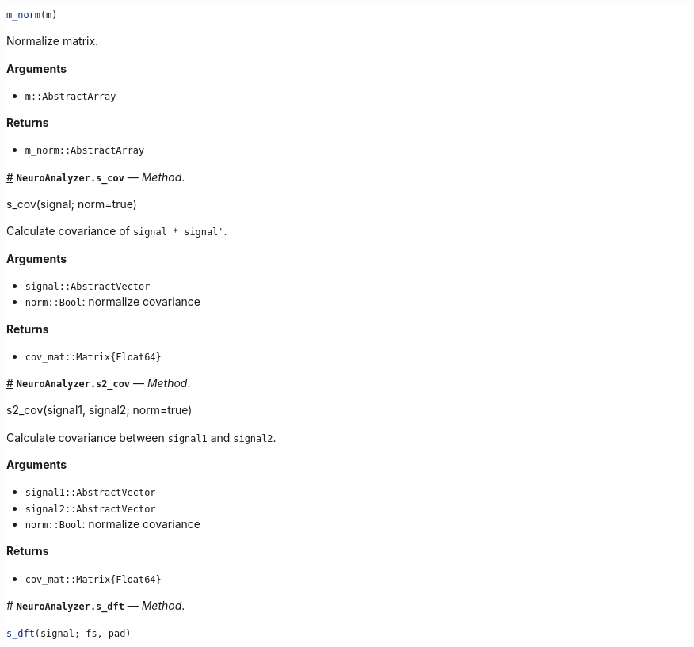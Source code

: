 

```julia
m_norm(m)
```

Normalize matrix.

**Arguments**

  * `m::AbstractArray`

**Returns**

  * `m_norm::AbstractArray`

<a id='NeuroAnalyzer.s_cov-Tuple{AbstractVector}' href='#NeuroAnalyzer.s_cov-Tuple{AbstractVector}'>#</a>
**`NeuroAnalyzer.s_cov`** &mdash; *Method*.



s_cov(signal; norm=true)

Calculate covariance of `signal * signal'`.

**Arguments**

  * `signal::AbstractVector`
  * `norm::Bool`: normalize covariance

**Returns**

  * `cov_mat::Matrix{Float64}`

<a id='NeuroAnalyzer.s2_cov-Tuple{AbstractVector, AbstractVector}' href='#NeuroAnalyzer.s2_cov-Tuple{AbstractVector, AbstractVector}'>#</a>
**`NeuroAnalyzer.s2_cov`** &mdash; *Method*.



s2_cov(signal1, signal2; norm=true)

Calculate covariance between `signal1` and `signal2`.

**Arguments**

  * `signal1::AbstractVector`
  * `signal2::AbstractVector`
  * `norm::Bool`: normalize covariance

**Returns**

  * `cov_mat::Matrix{Float64}`

<a id='NeuroAnalyzer.s_dft-Tuple{AbstractVector}' href='#NeuroAnalyzer.s_dft-Tuple{AbstractVector}'>#</a>
**`NeuroAnalyzer.s_dft`** &mdash; *Method*.



```julia
s_dft(signal; fs, pad)
```
